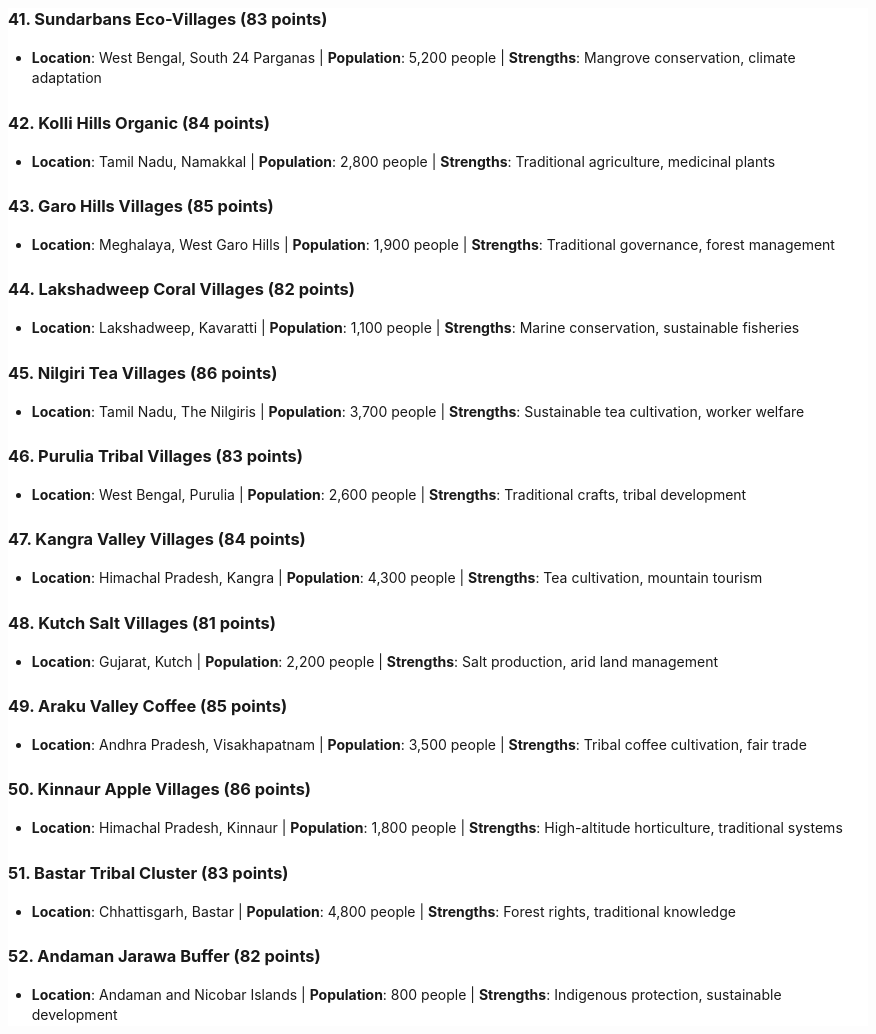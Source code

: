 ### 41. Sundarbans Eco-Villages (83 points)
- **Location**: West Bengal, South 24 Parganas | **Population**: 5,200 people | **Strengths**: Mangrove conservation, climate adaptation

### 42. Kolli Hills Organic (84 points)
- **Location**: Tamil Nadu, Namakkal | **Population**: 2,800 people | **Strengths**: Traditional agriculture, medicinal plants

### 43. Garo Hills Villages (85 points)
- **Location**: Meghalaya, West Garo Hills | **Population**: 1,900 people | **Strengths**: Traditional governance, forest management

### 44. Lakshadweep Coral Villages (82 points)
- **Location**: Lakshadweep, Kavaratti | **Population**: 1,100 people | **Strengths**: Marine conservation, sustainable fisheries

### 45. Nilgiri Tea Villages (86 points)
- **Location**: Tamil Nadu, The Nilgiris | **Population**: 3,700 people | **Strengths**: Sustainable tea cultivation, worker welfare

### 46. Purulia Tribal Villages (83 points)
- **Location**: West Bengal, Purulia | **Population**: 2,600 people | **Strengths**: Traditional crafts, tribal development

### 47. Kangra Valley Villages (84 points)
- **Location**: Himachal Pradesh, Kangra | **Population**: 4,300 people | **Strengths**: Tea cultivation, mountain tourism

### 48. Kutch Salt Villages (81 points)
- **Location**: Gujarat, Kutch | **Population**: 2,200 people | **Strengths**: Salt production, arid land management

### 49. Araku Valley Coffee (85 points)
- **Location**: Andhra Pradesh, Visakhapatnam | **Population**: 3,500 people | **Strengths**: Tribal coffee cultivation, fair trade

### 50. Kinnaur Apple Villages (86 points)
- **Location**: Himachal Pradesh, Kinnaur | **Population**: 1,800 people | **Strengths**: High-altitude horticulture, traditional systems

### 51. Bastar Tribal Cluster (83 points)
- **Location**: Chhattisgarh, Bastar | **Population**: 4,800 people | **Strengths**: Forest rights, traditional knowledge

### 52. Andaman Jarawa Buffer (82 points)
- **Location**: Andaman and Nicobar Islands | **Population**: 800 people | **Strengths**: Indigenous protection, sustainable development
